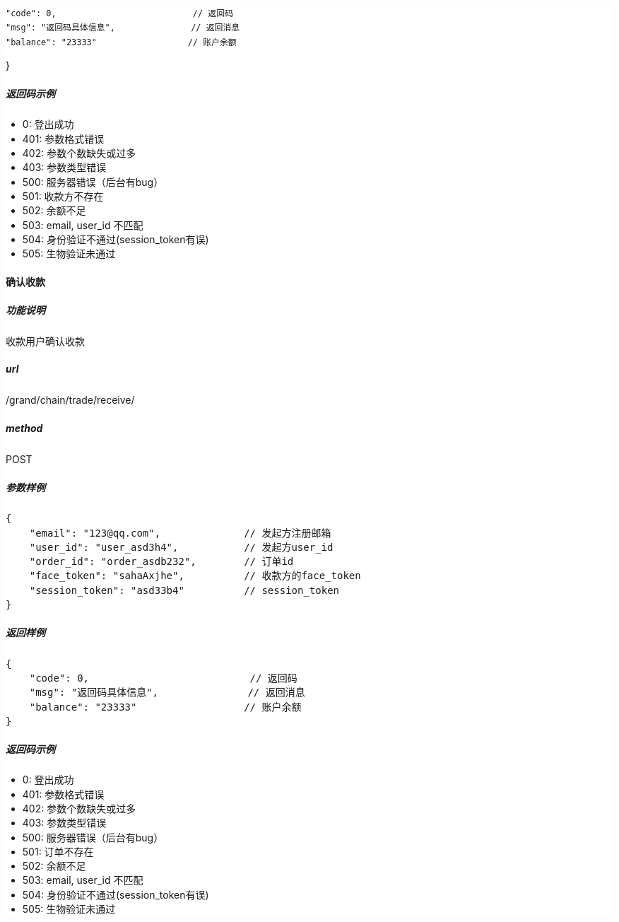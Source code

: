     "code": 0,                           // 返回码
    "msg": "返回码具体信息",               // 返回消息
    "balance": "23333"                  // 账户余额
}
</pre>
##### 返回码示例
+ 0:   登出成功
+ 401: 参数格式错误
+ 402: 参数个数缺失或过多
+ 403: 参数类型错误
+ 500: 服务器错误（后台有bug）
+ 501: 收款方不存在
+ 502: 余额不足
+ 503: email, user_id 不匹配
+ 504: 身份验证不通过(session_token有误)
+ 505: 生物验证未通过



#### 确认收款
##### 功能说明
收款用户确认收款
##### url
/grand/chain/trade/receive/
##### method
POST
##### 参数样例
<pre>
{
    "email": "123@qq.com",              // 发起方注册邮箱
    "user_id": "user_asd3h4",           // 发起方user_id
    "order_id": "order_asdb232",        // 订单id
    "face_token": "sahaAxjhe",          // 收款方的face_token
    "session_token": "asd33b4"          // session_token
}
</pre>
##### 返回样例
<pre>
{
    "code": 0,                           // 返回码
    "msg": "返回码具体信息",               // 返回消息
    "balance": "23333"                  // 账户余额
}
</pre>
##### 返回码示例
+ 0:   登出成功
+ 401: 参数格式错误
+ 402: 参数个数缺失或过多
+ 403: 参数类型错误
+ 500: 服务器错误（后台有bug）
+ 501: 订单不存在
+ 502: 余额不足
+ 503: email, user_id 不匹配
+ 504: 身份验证不通过(session_token有误)
+ 505: 生物验证未通过
